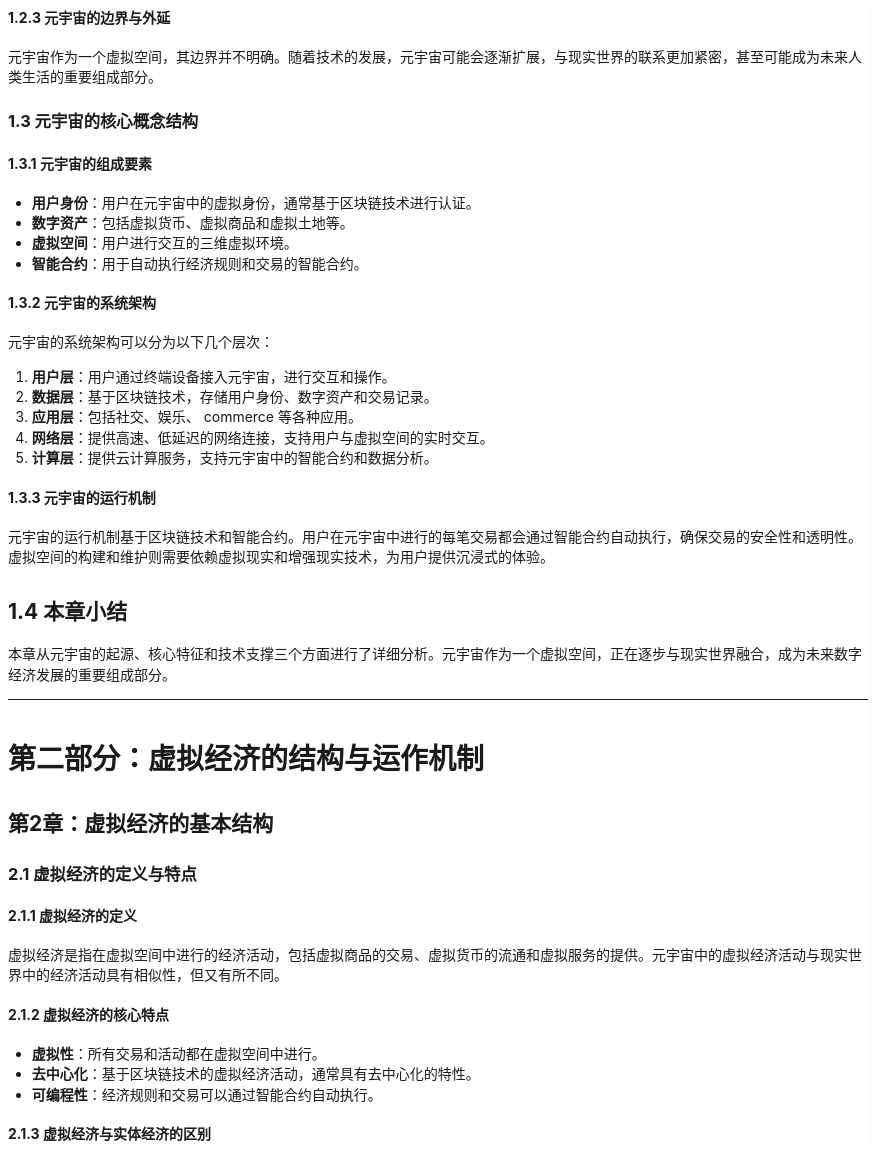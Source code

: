 #### 1.2.3 元宇宙的边界与外延

元宇宙作为一个虚拟空间，其边界并不明确。随着技术的发展，元宇宙可能会逐渐扩展，与现实世界的联系更加紧密，甚至可能成为未来人类生活的重要组成部分。

### 1.3 元宇宙的核心概念结构

#### 1.3.1 元宇宙的组成要素

- **用户身份**：用户在元宇宙中的虚拟身份，通常基于区块链技术进行认证。
- **数字资产**：包括虚拟货币、虚拟商品和虚拟土地等。
- **虚拟空间**：用户进行交互的三维虚拟环境。
- **智能合约**：用于自动执行经济规则和交易的智能合约。

#### 1.3.2 元宇宙的系统架构

元宇宙的系统架构可以分为以下几个层次：

1. **用户层**：用户通过终端设备接入元宇宙，进行交互和操作。
2. **数据层**：基于区块链技术，存储用户身份、数字资产和交易记录。
3. **应用层**：包括社交、娱乐、 commerce 等各种应用。
4. **网络层**：提供高速、低延迟的网络连接，支持用户与虚拟空间的实时交互。
5. **计算层**：提供云计算服务，支持元宇宙中的智能合约和数据分析。

#### 1.3.3 元宇宙的运行机制

元宇宙的运行机制基于区块链技术和智能合约。用户在元宇宙中进行的每笔交易都会通过智能合约自动执行，确保交易的安全性和透明性。虚拟空间的构建和维护则需要依赖虚拟现实和增强现实技术，为用户提供沉浸式的体验。

## 1.4 本章小结

本章从元宇宙的起源、核心特征和技术支撑三个方面进行了详细分析。元宇宙作为一个虚拟空间，正在逐步与现实世界融合，成为未来数字经济发展的重要组成部分。

---

# 第二部分：虚拟经济的结构与运作机制

## 第2章：虚拟经济的基本结构

### 2.1 虚拟经济的定义与特点

#### 2.1.1 虚拟经济的定义

虚拟经济是指在虚拟空间中进行的经济活动，包括虚拟商品的交易、虚拟货币的流通和虚拟服务的提供。元宇宙中的虚拟经济活动与现实世界中的经济活动具有相似性，但又有所不同。

#### 2.1.2 虚拟经济的核心特点

- **虚拟性**：所有交易和活动都在虚拟空间中进行。
- **去中心化**：基于区块链技术的虚拟经济活动，通常具有去中心化的特性。
- **可编程性**：经济规则和交易可以通过智能合约自动执行。

#### 2.1.3 虚拟经济与实体经济的区别
